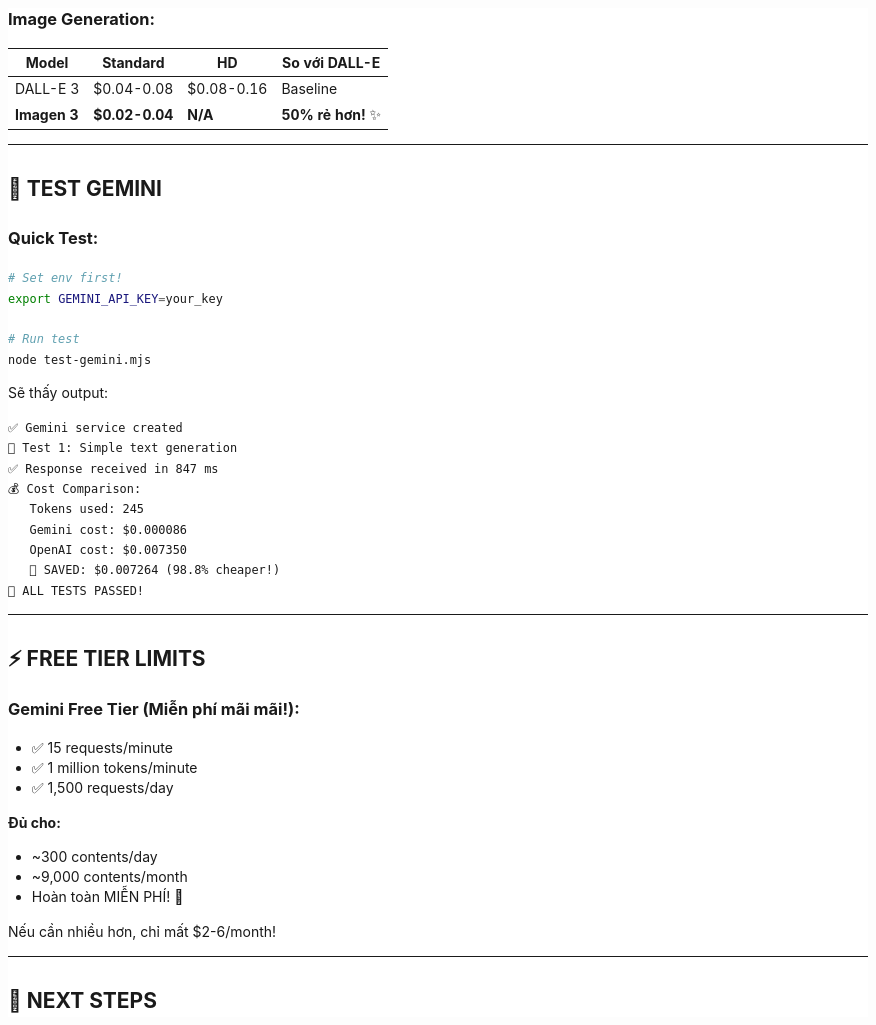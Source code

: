 ### Image Generation:
| Model | Standard | HD | So với DALL-E |
|-------|---------|-----|--------------|
| DALL-E 3 | $0.04-0.08 | $0.08-0.16 | Baseline |
| **Imagen 3** | **$0.02-0.04** | **N/A** | **50% rẻ hơn!** ✨ |

---

## 🧪 TEST GEMINI

### Quick Test:
```bash
# Set env first!
export GEMINI_API_KEY=your_key

# Run test
node test-gemini.mjs
```

Sẽ thấy output:
```
✅ Gemini service created
📝 Test 1: Simple text generation
✅ Response received in 847 ms
💰 Cost Comparison:
   Tokens used: 245
   Gemini cost: $0.000086
   OpenAI cost: $0.007350
   💸 SAVED: $0.007264 (98.8% cheaper!)
🎉 ALL TESTS PASSED!
```

---

## ⚡ FREE TIER LIMITS

### Gemini Free Tier (Miễn phí mãi mãi!):
- ✅ 15 requests/minute
- ✅ 1 million tokens/minute  
- ✅ 1,500 requests/day

**Đủ cho:**
- ~300 contents/day
- ~9,000 contents/month
- Hoàn toàn MIỄN PHÍ! 🎉

Nếu cần nhiều hơn, chỉ mất $2-6/month!

---

## 🎯 NEXT STEPS
